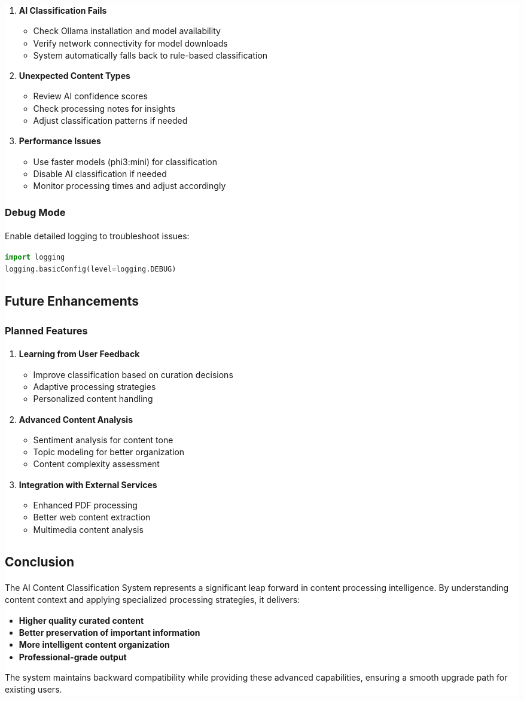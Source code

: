 1. **AI Classification Fails**
   - Check Ollama installation and model availability
   - Verify network connectivity for model downloads
   - System automatically falls back to rule-based classification

2. **Unexpected Content Types**
   - Review AI confidence scores
   - Check processing notes for insights
   - Adjust classification patterns if needed

3. **Performance Issues**
   - Use faster models (phi3:mini) for classification
   - Disable AI classification if needed
   - Monitor processing times and adjust accordingly

### Debug Mode

Enable detailed logging to troubleshoot issues:

```python
import logging
logging.basicConfig(level=logging.DEBUG)
```

## Future Enhancements

### Planned Features

1. **Learning from User Feedback**
   - Improve classification based on curation decisions
   - Adaptive processing strategies
   - Personalized content handling

2. **Advanced Content Analysis**
   - Sentiment analysis for content tone
   - Topic modeling for better organization
   - Content complexity assessment

3. **Integration with External Services**
   - Enhanced PDF processing
   - Better web content extraction
   - Multimedia content analysis

## Conclusion

The AI Content Classification System represents a significant leap forward in content processing intelligence. By understanding content context and applying specialized processing strategies, it delivers:

- **Higher quality curated content**
- **Better preservation of important information**
- **More intelligent content organization**
- **Professional-grade output**

The system maintains backward compatibility while providing these advanced capabilities, ensuring a smooth upgrade path for existing users.
